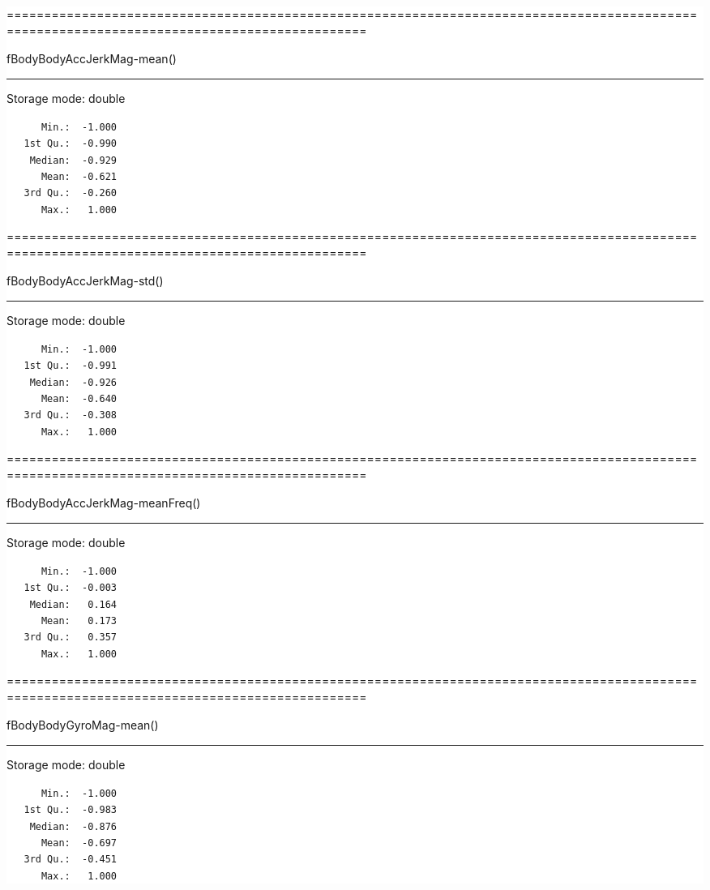 ============================================================================================================================================

   fBodyBodyAccJerkMag-mean()

--------------------------------------------------------------------------------------------------------------------------------------------

   Storage mode: double

          Min.:  -1.000
       1st Qu.:  -0.990
        Median:  -0.929
          Mean:  -0.621
       3rd Qu.:  -0.260
          Max.:   1.000

============================================================================================================================================

   fBodyBodyAccJerkMag-std()

--------------------------------------------------------------------------------------------------------------------------------------------

   Storage mode: double

          Min.:  -1.000
       1st Qu.:  -0.991
        Median:  -0.926
          Mean:  -0.640
       3rd Qu.:  -0.308
          Max.:   1.000

============================================================================================================================================

   fBodyBodyAccJerkMag-meanFreq()

--------------------------------------------------------------------------------------------------------------------------------------------

   Storage mode: double

          Min.:  -1.000
       1st Qu.:  -0.003
        Median:   0.164
          Mean:   0.173
       3rd Qu.:   0.357
          Max.:   1.000

============================================================================================================================================

   fBodyBodyGyroMag-mean()

--------------------------------------------------------------------------------------------------------------------------------------------

   Storage mode: double

          Min.:  -1.000
       1st Qu.:  -0.983
        Median:  -0.876
          Mean:  -0.697
       3rd Qu.:  -0.451
          Max.:   1.000
